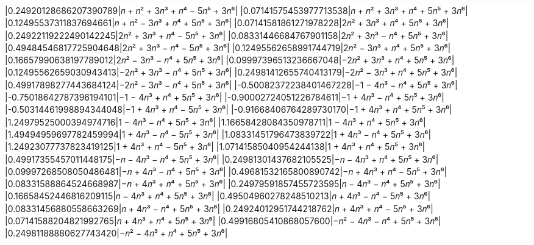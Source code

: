 |0.24920128686207390789|𝑛 + 𝑛² + 3𝑛³ + 𝑛⁴ − 5𝑛⁵ + 3𝑛⁶|
|0.07141575453977713538|𝑛 + 𝑛² + 3𝑛³ + 𝑛⁴ + 5𝑛⁵ + 3𝑛⁶|
|0.12495537311837694661|𝑛 + 𝑛² − 3𝑛³ + 𝑛⁴ + 5𝑛⁵ + 3𝑛⁶|
|0.07141581861271978228|2𝑛² + 3𝑛³ + 𝑛⁴ + 5𝑛⁵ + 3𝑛⁶|
|0.24922119222490142245|2𝑛² + 3𝑛³ + 𝑛⁴ − 5𝑛⁵ + 3𝑛⁶|
|0.08331446684767901158|2𝑛² + 3𝑛³ − 𝑛⁴ + 5𝑛⁵ + 3𝑛⁶|
|0.49484546817725904648|2𝑛² + 3𝑛³ − 𝑛⁴ − 5𝑛⁵ + 3𝑛⁶|
|0.12495562658991744719|2𝑛² − 3𝑛³ + 𝑛⁴ + 5𝑛⁵ + 3𝑛⁶|
|0.16657990638197789012|2𝑛² − 3𝑛³ − 𝑛⁴ + 5𝑛⁵ + 3𝑛⁶|
|0.09997396513236667048|−2𝑛² + 3𝑛³ + 𝑛⁴ + 5𝑛⁵ + 3𝑛⁶|
|0.12495562659030943413|−2𝑛² + 3𝑛³ − 𝑛⁴ + 5𝑛⁵ + 3𝑛⁶|
|0.24981412655740413179|−2𝑛² − 3𝑛³ + 𝑛⁴ + 5𝑛⁵ + 3𝑛⁶|
|0.49917898277443684124|−2𝑛² − 3𝑛³ − 𝑛⁴ + 5𝑛⁵ + 3𝑛⁶|
|-0.50082372238401467228|−1 − 4𝑛³ − 𝑛⁴ + 5𝑛⁵ + 3𝑛⁶|
|-0.75018642787396194101|−1 − 4𝑛³ + 𝑛⁴ + 5𝑛⁵ + 3𝑛⁶|
|-0.90002724051226784611|−1 + 4𝑛³ − 𝑛⁴ + 5𝑛⁵ + 3𝑛⁶|
|-0.50314461998894344048|−1 + 4𝑛³ + 𝑛⁴ − 5𝑛⁵ + 3𝑛⁶|
|-0.91668406764289730170|−1 + 4𝑛³ + 𝑛⁴ + 5𝑛⁵ + 3𝑛⁶|
|1.24979525000394974716|1 − 4𝑛³ − 𝑛⁴ + 5𝑛⁵ + 3𝑛⁶|
|1.16658428084350978711|1 − 4𝑛³ + 𝑛⁴ + 5𝑛⁵ + 3𝑛⁶|
|1.49494959697782459994|1 + 4𝑛³ − 𝑛⁴ − 5𝑛⁵ + 3𝑛⁶|
|1.08331451796473839722|1 + 4𝑛³ − 𝑛⁴ + 5𝑛⁵ + 3𝑛⁶|
|1.24923077737823419125|1 + 4𝑛³ + 𝑛⁴ − 5𝑛⁵ + 3𝑛⁶|
|1.07141585040954244138|1 + 4𝑛³ + 𝑛⁴ + 5𝑛⁵ + 3𝑛⁶|
|0.49917355457011448175|−𝑛 − 4𝑛³ − 𝑛⁴ + 5𝑛⁵ + 3𝑛⁶|
|0.24981301437682105525|−𝑛 − 4𝑛³ + 𝑛⁴ + 5𝑛⁵ + 3𝑛⁶|
|0.09997268508050486481|−𝑛 + 4𝑛³ − 𝑛⁴ + 5𝑛⁵ + 3𝑛⁶|
|0.49681532165800890742|−𝑛 + 4𝑛³ + 𝑛⁴ − 5𝑛⁵ + 3𝑛⁶|
|0.08331588864524668987|−𝑛 + 4𝑛³ + 𝑛⁴ + 5𝑛⁵ + 3𝑛⁶|
|0.24979591857455723595|𝑛 − 4𝑛³ − 𝑛⁴ + 5𝑛⁵ + 3𝑛⁶|
|0.16658452446816209115|𝑛 − 4𝑛³ + 𝑛⁴ + 5𝑛⁵ + 3𝑛⁶|
|0.49504960278248510213|𝑛 + 4𝑛³ − 𝑛⁴ − 5𝑛⁵ + 3𝑛⁶|
|0.08331456880558663269|𝑛 + 4𝑛³ − 𝑛⁴ + 5𝑛⁵ + 3𝑛⁶|
|0.24924012951744218762|𝑛 + 4𝑛³ + 𝑛⁴ − 5𝑛⁵ + 3𝑛⁶|
|0.07141588204821992765|𝑛 + 4𝑛³ + 𝑛⁴ + 5𝑛⁵ + 3𝑛⁶|
|0.49916805410868057600|−𝑛² − 4𝑛³ − 𝑛⁴ + 5𝑛⁵ + 3𝑛⁶|
|0.24981188880627743420|−𝑛² − 4𝑛³ + 𝑛⁴ + 5𝑛⁵ + 3𝑛⁶|